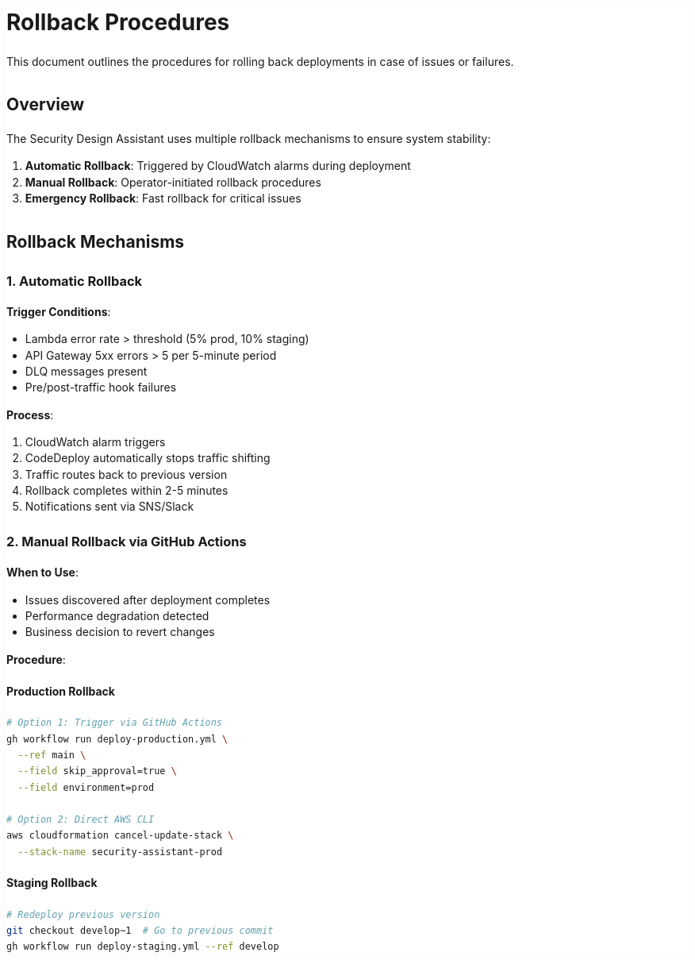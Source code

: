 # Rollback Procedures

This document outlines the procedures for rolling back deployments in case of issues or failures.

## Overview

The Security Design Assistant uses multiple rollback mechanisms to ensure system stability:

1. **Automatic Rollback**: Triggered by CloudWatch alarms during deployment
2. **Manual Rollback**: Operator-initiated rollback procedures
3. **Emergency Rollback**: Fast rollback for critical issues

## Rollback Mechanisms

### 1. Automatic Rollback

**Trigger Conditions**:
- Lambda error rate > threshold (5% prod, 10% staging)
- API Gateway 5xx errors > 5 per 5-minute period
- DLQ messages present
- Pre/post-traffic hook failures

**Process**:
1. CloudWatch alarm triggers
2. CodeDeploy automatically stops traffic shifting
3. Traffic routes back to previous version
4. Rollback completes within 2-5 minutes
5. Notifications sent via SNS/Slack

### 2. Manual Rollback via GitHub Actions

**When to Use**:
- Issues discovered after deployment completes
- Performance degradation detected
- Business decision to revert changes

**Procedure**:

#### Production Rollback
```bash
# Option 1: Trigger via GitHub Actions
gh workflow run deploy-production.yml \
  --ref main \
  --field skip_approval=true \
  --field environment=prod

# Option 2: Direct AWS CLI
aws cloudformation cancel-update-stack \
  --stack-name security-assistant-prod
```

#### Staging Rollback
```bash
# Redeploy previous version
git checkout develop~1  # Go to previous commit
gh workflow run deploy-staging.yml --ref develop
```
